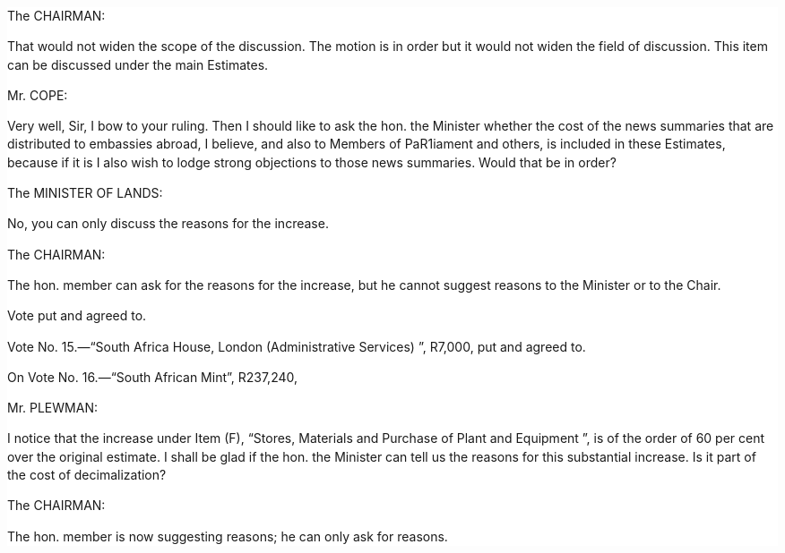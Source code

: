 <from>The <person refersTo="hansard_za">CHAIRMAN</person>:</from>

<p>That would not widen the scope of the discussion. The motion is in order but it would not widen the field of discussion. This item can be discussed under the main Estimates.</p>

</speech>

<speech by="#cope">

<from>Mr. <person refersTo="hansard_za">COPE</person>:</from>

<p>Very well, Sir, I bow to your ruling. Then I should like to ask the hon. the Minister whether the cost of the news summaries that are distributed to embassies abroad, I believe, and also to Members of PaR1iament and others, is included in these Estimates, because if it is I also wish to lodge strong objections to those news summaries. Would that be in order&#x003F;</p>

</speech>

<speech by="#minister_of_lands">

<from>The <person refersTo="hansard_za">MINISTER OF LANDS</person>:</from>

<p>No, you can only discuss the reasons for the increase.</p>

</speech>

<speech by="#chairman">

<from>The <person refersTo="hansard_za">CHAIRMAN</person>:</from>

<p>The hon. member can ask for the reasons for the increase, but he cannot suggest reasons to the Minister or to the Chair.</p>

<p>Vote put and agreed to.</p>

<p>Vote No. 15.&#x2014;&#x201C;South Africa House, London (Administrative Services) &#x201D;, R7,000, put and agreed to.</p>

<p>On Vote No. 16.&#x2014;&#x201C;South African Mint&#x201D;, R237,240,</p>

</speech>

<speech by="#plewman">

<from>Mr. <person refersTo="hansard_za">PLEWMAN</person>:</from>

<p>I notice that the increase under Item (F), &#x201C;Stores, Materials and Purchase of Plant and Equipment &#x201D;, is of the order of 60 per cent over the original estimate. I shall be glad if the hon. the Minister can tell us the reasons for this substantial increase. Is it part of the cost of decimalization&#x003F;</p>

</speech>

<speech by="#chairman">

<from>The <person refersTo="hansard_za">CHAIRMAN</person>:</from>

<p>The hon. member is now suggesting reasons; he can only ask for reasons.</p>

</speech>

<speech by="#plewman">
